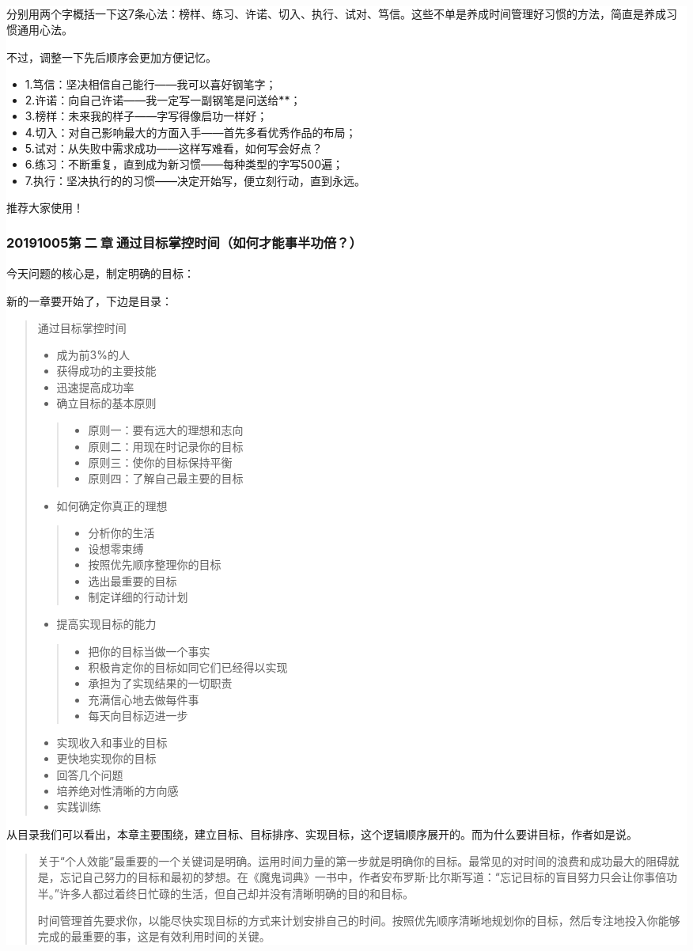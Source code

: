 分别用两个字概括一下这7条心法：榜样、练习、许诺、切入、执行、试对、笃信。这些不单是养成时间管理好习惯的方法，简直是养成习惯通用心法。

不过，调整一下先后顺序会更加方便记忆。

- 1.笃信：坚决相信自己能行——我可以喜好钢笔字；
- 2.许诺：向自己许诺——我一定写一副钢笔是问送给**；
- 3.榜样：未来我的样子——字写得像启功一样好；
- 4.切入：对自己影响最大的方面入手——首先多看优秀作品的布局；
- 5.试对：从失败中需求成功——这样写难看，如何写会好点？
- 6.练习：不断重复，直到成为新习惯——每种类型的字写500遍；
- 7.执行：坚决执行的的习惯——决定开始写，便立刻行动，直到永远。

推荐大家使用！

### 20191005第 二  章 通过目标掌控时间（如何才能事半功倍？）

今天问题的核心是，制定明确的目标：

新的一章要开始了，下边是目录：
> 通过目标掌控时间
>
>- 成为前3%的人
>- 获得成功的主要技能
>- 迅速提高成功率
>- 确立目标的基本原则
>>- 原则一：要有远大的理想和志向
>>- 原则二：用现在时记录你的目标
>>- 原则三：使你的目标保持平衡
>>- 原则四：了解自己最主要的目标
>- 如何确定你真正的理想
>>- 分析你的生活
>>- 设想零束缚
>>- 按照优先顺序整理你的目标
>>- 选出最重要的目标
>>- 制定详细的行动计划
>- 提高实现目标的能力
>>- 把你的目标当做一个事实
>>- 积极肯定你的目标如同它们已经得以实现
>>- 承担为了实现结果的一切职责
>>- 充满信心地去做每件事
>>- 每天向目标迈进一步
>- 实现收入和事业的目标
>- 更快地实现你的目标
>- 回答几个问题
>- 培养绝对性清晰的方向感
>- 实践训练

从目录我们可以看出，本章主要围绕，建立目标、目标排序、实现目标，这个逻辑顺序展开的。而为什么要讲目标，作者如是说。

> 关于“个人效能”最重要的一个关键词是明确。运用时间力量的第一步就是明确你的目标。最常见的对时间的浪费和成功最大的阻碍就是，忘记自己努力的目标和最初的梦想。在《魔鬼词典》一书中，作者安布罗斯·比尔斯写道：“忘记目标的盲目努力只会让你事倍功半。”许多人都过着终日忙碌的生活，但自己却并没有清晰明确的目的和目标。
> 
> 时间管理首先要求你，以能尽快实现目标的方式来计划安排自己的时间。按照优先顺序清晰地规划你的目标，然后专注地投入你能够完成的最重要的事，这是有效利用时间的关键。

